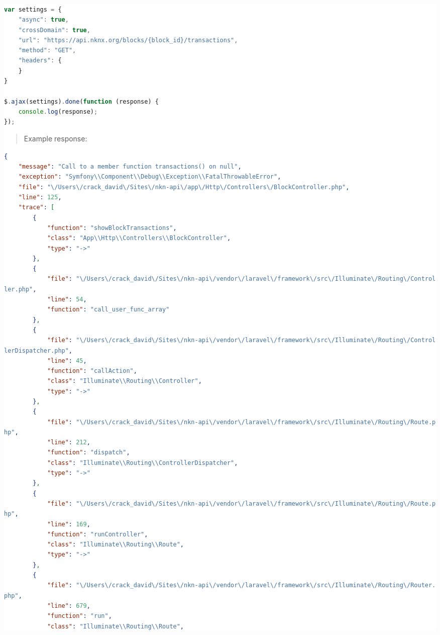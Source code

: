 ```javascript
var settings = {
    "async": true,
    "crossDomain": true,
    "url": "https://api.nknx.org/blocks/{block_id}/transactions",
    "method": "GET",
    "headers": {
    }
}

$.ajax(settings).done(function (response) {
    console.log(response);
});
```

> Example response:

```json
{
    "message": "Call to a member function transactions() on null",
    "exception": "Symfony\\Component\\Debug\\Exception\\FatalThrowableError",
    "file": "\/Users\/crack_david\/Sites\/nkn-api\/app\/Http\/Controllers\/BlockController.php",
    "line": 125,
    "trace": [
        {
            "function": "showBlockTransactions",
            "class": "App\\Http\\Controllers\\BlockController",
            "type": "->"
        },
        {
            "file": "\/Users\/crack_david\/Sites\/nkn-api\/vendor\/laravel\/framework\/src\/Illuminate\/Routing\/Controller.php",
            "line": 54,
            "function": "call_user_func_array"
        },
        {
            "file": "\/Users\/crack_david\/Sites\/nkn-api\/vendor\/laravel\/framework\/src\/Illuminate\/Routing\/ControllerDispatcher.php",
            "line": 45,
            "function": "callAction",
            "class": "Illuminate\\Routing\\Controller",
            "type": "->"
        },
        {
            "file": "\/Users\/crack_david\/Sites\/nkn-api\/vendor\/laravel\/framework\/src\/Illuminate\/Routing\/Route.php",
            "line": 212,
            "function": "dispatch",
            "class": "Illuminate\\Routing\\ControllerDispatcher",
            "type": "->"
        },
        {
            "file": "\/Users\/crack_david\/Sites\/nkn-api\/vendor\/laravel\/framework\/src\/Illuminate\/Routing\/Route.php",
            "line": 169,
            "function": "runController",
            "class": "Illuminate\\Routing\\Route",
            "type": "->"
        },
        {
            "file": "\/Users\/crack_david\/Sites\/nkn-api\/vendor\/laravel\/framework\/src\/Illuminate\/Routing\/Router.php",
            "line": 679,
            "function": "run",
            "class": "Illuminate\\Routing\\Route",
```